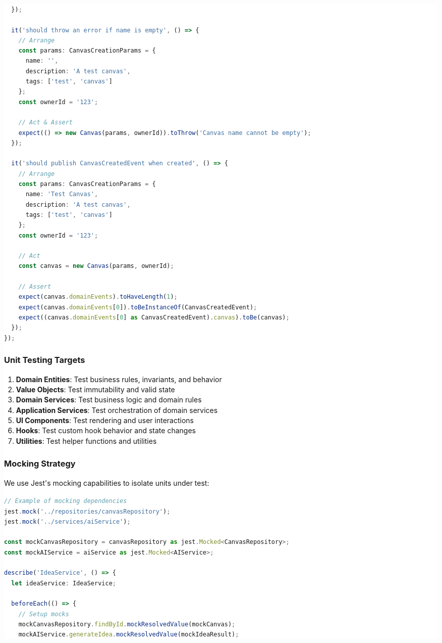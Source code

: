 ```typescript
  });
  
  it('should throw an error if name is empty', () => {
    // Arrange
    const params: CanvasCreationParams = {
      name: '',
      description: 'A test canvas',
      tags: ['test', 'canvas']
    };
    const ownerId = '123';
    
    // Act & Assert
    expect(() => new Canvas(params, ownerId)).toThrow('Canvas name cannot be empty');
  });
  
  it('should publish CanvasCreatedEvent when created', () => {
    // Arrange
    const params: CanvasCreationParams = {
      name: 'Test Canvas',
      description: 'A test canvas',
      tags: ['test', 'canvas']
    };
    const ownerId = '123';
    
    // Act
    const canvas = new Canvas(params, ownerId);
    
    // Assert
    expect(canvas.domainEvents).toHaveLength(1);
    expect(canvas.domainEvents[0]).toBeInstanceOf(CanvasCreatedEvent);
    expect((canvas.domainEvents[0] as CanvasCreatedEvent).canvas).toBe(canvas);
  });
});
```

### Unit Testing Targets

1. **Domain Entities**: Test business rules, invariants, and behavior
2. **Value Objects**: Test immutability and valid state
3. **Domain Services**: Test business logic and domain rules
4. **Application Services**: Test orchestration of domain services
5. **UI Components**: Test rendering and user interactions
6. **Hooks**: Test custom hook behavior and state changes
7. **Utilities**: Test helper functions and utilities

### Mocking Strategy

We use Jest's mocking capabilities to isolate units under test:

```typescript
// Example of mocking dependencies
jest.mock('../repositories/canvasRepository');
jest.mock('../services/aiService');

const mockCanvasRepository = canvasRepository as jest.Mocked<CanvasRepository>;
const mockAIService = aiService as jest.Mocked<AIService>;

describe('IdeaService', () => {
  let ideaService: IdeaService;
  
  beforeEach(() => {
    // Setup mocks
    mockCanvasRepository.findById.mockResolvedValue(mockCanvas);
    mockAIService.generateIdea.mockResolvedValue(mockIdeaResult);
```